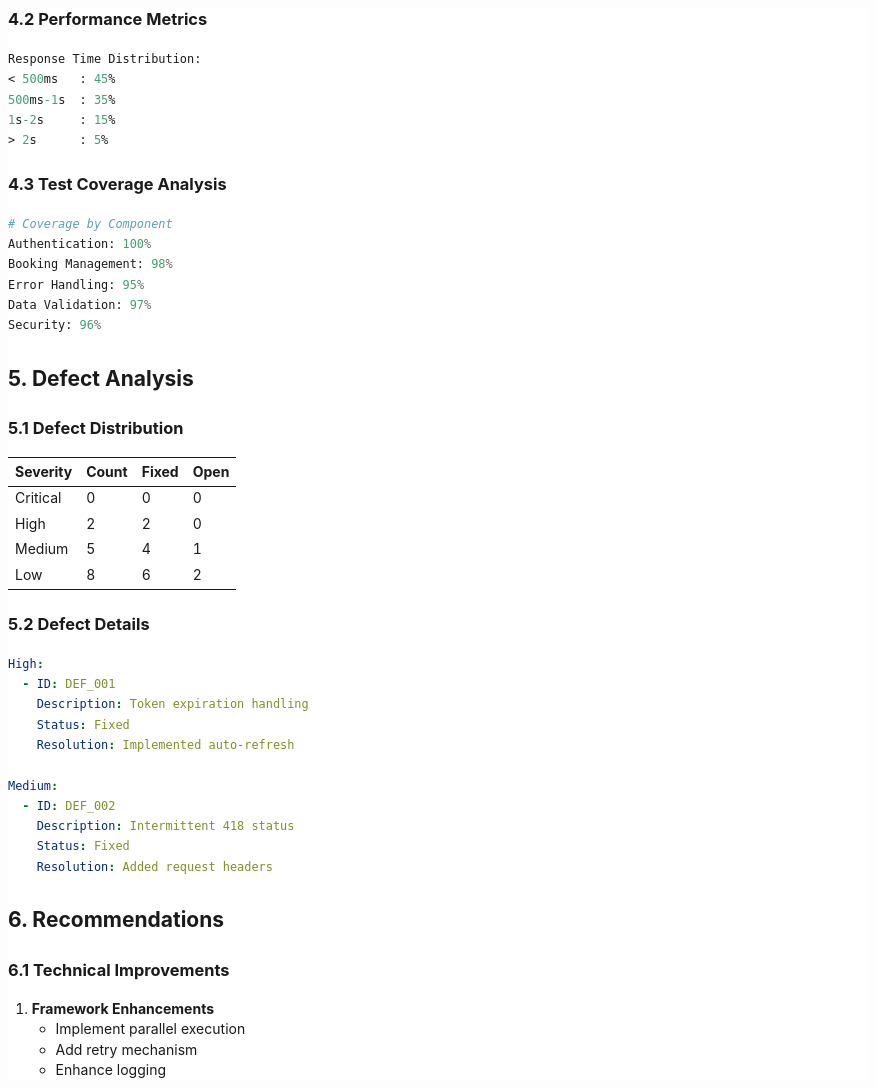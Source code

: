 ### 4.2 Performance Metrics
```graphql
Response Time Distribution:
< 500ms   : 45%
500ms-1s  : 35%
1s-2s     : 15%
> 2s      : 5%
```

### 4.3 Test Coverage Analysis
```python
# Coverage by Component
Authentication: 100%
Booking Management: 98%
Error Handling: 95%
Data Validation: 97%
Security: 96%
```

## 5. Defect Analysis

### 5.1 Defect Distribution
| Severity | Count | Fixed | Open |
|----------|-------|-------|------|
| Critical | 0 | 0 | 0 |
| High | 2 | 2 | 0 |
| Medium | 5 | 4 | 1 |
| Low | 8 | 6 | 2 |

### 5.2 Defect Details
```yaml
High:
  - ID: DEF_001
    Description: Token expiration handling
    Status: Fixed
    Resolution: Implemented auto-refresh

Medium:
  - ID: DEF_002
    Description: Intermittent 418 status
    Status: Fixed
    Resolution: Added request headers
```

## 6. Recommendations

### 6.1 Technical Improvements
1. **Framework Enhancements**
   - Implement parallel execution
   - Add retry mechanism
   - Enhance logging
